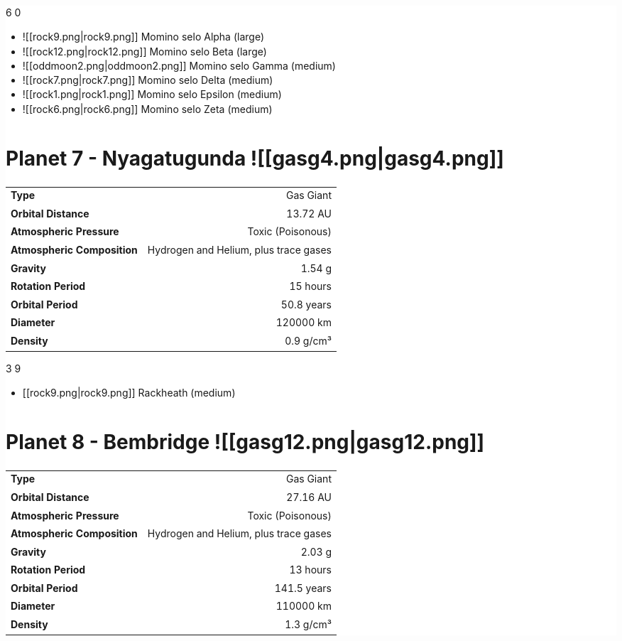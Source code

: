 

6
0

- ![[rock9.png\|rock9.png]] Momino selo Alpha (large)
- ![[rock12.png\|rock12.png]] Momino selo Beta (large)
- ![[oddmoon2.png\|oddmoon2.png]] Momino selo Gamma (medium)
- ![[rock7.png\|rock7.png]] Momino selo Delta (medium)
- ![[rock1.png\|rock1.png]] Momino selo Epsilon (medium)
- ![[rock6.png\|rock6.png]] Momino selo Zeta (medium)


# Planet 7 - Nyagatugunda ![[gasg4.png\|gasg4.png]]
|                             |                           |
| --------------------------- | -------------------------:|
| **Type**                    |             Gas Giant |
| **Orbital Distance**        |   13.72 AU |
| **Atmospheric Pressure**    |       Toxic (Poisonous) |
| **Atmospheric Composition** |      Hydrogen and Helium, plus trace gases |
| **Gravity**                 |        1.54 g |
| **Rotation Period**         |  15 hours |
| **Orbital Period** | 50.8 years |
| **Diameter**                |      120000 km | 
| **Density**                 |    0.9 g/cm³ |



3
9

- [[rock9.png\|rock9.png]] Rackheath (medium)

# Planet 8 - Bembridge ![[gasg12.png\|gasg12.png]]
|                             |                           |
| --------------------------- | -------------------------:|
| **Type**                    |             Gas Giant |
| **Orbital Distance**        |   27.16 AU |
| **Atmospheric Pressure**    |       Toxic (Poisonous) |
| **Atmospheric Composition** |      Hydrogen and Helium, plus trace gases |
| **Gravity**                 |        2.03 g |
| **Rotation Period**         |  13 hours |
| **Orbital Period** | 141.5 years |
| **Diameter**                |      110000 km | 
| **Density**                 |    1.3 g/cm³ |
